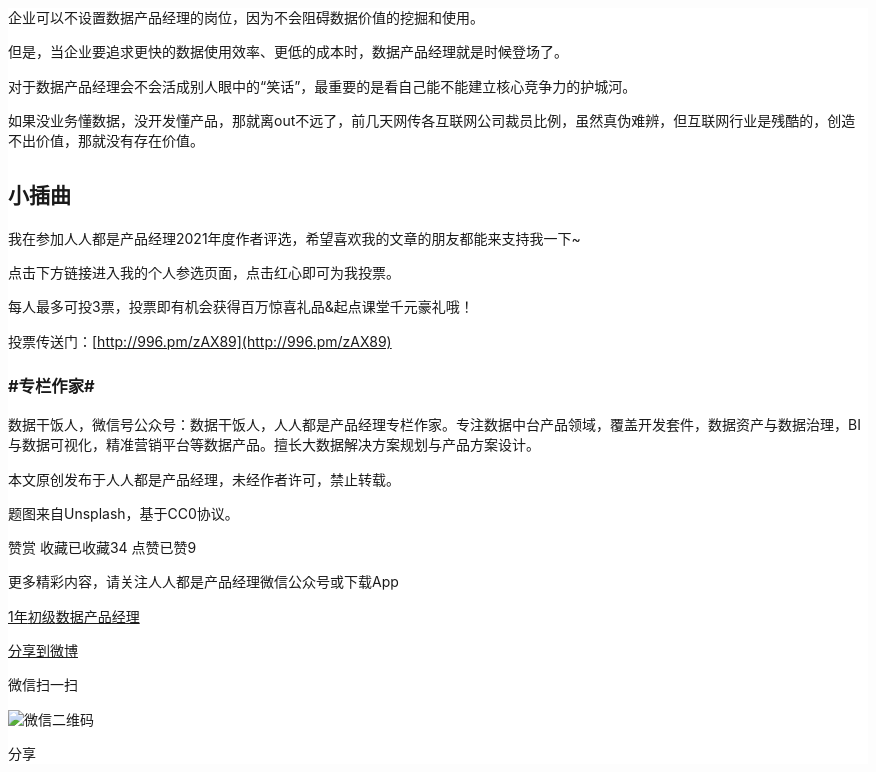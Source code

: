 企业可以不设置数据产品经理的岗位，因为不会阻碍数据价值的挖掘和使用。

但是，当企业要追求更快的数据使用效率、更低的成本时，数据产品经理就是时候登场了。

对于数据产品经理会不会活成别人眼中的“笑话”，最重要的是看自己能不能建立核心竞争力的护城河。

如果没业务懂数据，没开发懂产品，那就离out不远了，前几天网传各互联网公司裁员比例，虽然真伪难辨，但互联网行业是残酷的，创造不出价值，那就没有存在价值。

## 小插曲

我在参加人人都是产品经理2021年度作者评选，希望喜欢我的文章的朋友都能来支持我一下~

点击下方链接进入我的个人参选页面，点击红心即可为我投票。

每人最多可投3票，投票即有机会获得百万惊喜礼品&起点课堂千元豪礼哦！

投票传送门：[http://996.pm/zAX89](http://996.pm/zAX89)

### #专栏作家#

数据干饭人，微信号公众号：数据干饭人，人人都是产品经理专栏作家。专注数据中台产品领域，覆盖开发套件，数据资产与数据治理，BI与数据可视化，精准营销平台等数据产品。擅长大数据解决方案规划与产品方案设计。

本文原创发布于人人都是产品经理，未经作者许可，禁止转载。

题图来自Unsplash，基于CC0协议。

赞赏 收藏已收藏34 点赞已赞9

更多精彩内容，请关注人人都是产品经理微信公众号或下载App

[1年](https://www.woshipm.com/tag/1%e5%b9%b4)[初级](https://www.woshipm.com/tag/%e5%88%9d%e7%ba%a7)[数据产品经理](https://www.woshipm.com/tag/%e6%95%b0%e6%8d%ae%e4%ba%a7%e5%93%81%e7%bb%8f%e7%90%86)

[分享到微博](https://service.weibo.com/share/share.php?appkey=2775287854&title=数据产品经理存在的价值究竟是什么？&url=https://www.woshipm.com/pmd/5243391.html&pic=https://image.yunyingpai.com/wp/2021/12/N4mAGz2PF2TWCScl30LT.jpg)

微信扫一扫

![微信二维码](https://api.pwmqr.com/qrcode/create/?url=https://www.woshipm.com/pmd/5243391.html)

分享
